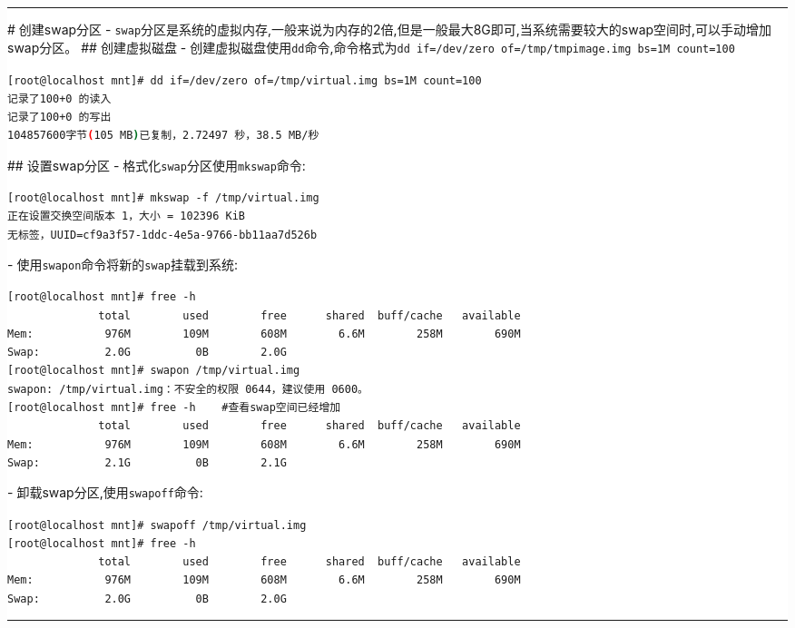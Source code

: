 ------------

# 创建swap分区
- `swap`分区是系统的虚拟内存,一般来说为内存的2倍,但是一般最大8G即可,当系统需要较大的swap空间时,可以手动增加swap分区。
## 创建虚拟磁盘
- 创建虚拟磁盘使用`dd`命令,命令格式为`dd if=/dev/zero of=/tmp/tmpimage.img bs=1M count=100`
```bash
[root@localhost mnt]# dd if=/dev/zero of=/tmp/virtual.img bs=1M count=100
记录了100+0 的读入
记录了100+0 的写出
104857600字节(105 MB)已复制，2.72497 秒，38.5 MB/秒
```
## 设置swap分区
- 格式化`swap`分区使用`mkswap`命令:
```bash
[root@localhost mnt]# mkswap -f /tmp/virtual.img 
正在设置交换空间版本 1，大小 = 102396 KiB
无标签，UUID=cf9a3f57-1ddc-4e5a-9766-bb11aa7d526b
```
- 使用`swapon`命令将新的`swap`挂载到系统:
```bash
[root@localhost mnt]# free -h
              total        used        free      shared  buff/cache   available
Mem:           976M        109M        608M        6.6M        258M        690M
Swap:          2.0G          0B        2.0G
[root@localhost mnt]# swapon /tmp/virtual.img 
swapon: /tmp/virtual.img：不安全的权限 0644，建议使用 0600。
[root@localhost mnt]# free -h    #查看swap空间已经增加
              total        used        free      shared  buff/cache   available
Mem:           976M        109M        608M        6.6M        258M        690M
Swap:          2.1G          0B        2.1G
```
- 卸载swap分区,使用`swapoff`命令:
```bash
[root@localhost mnt]# swapoff /tmp/virtual.img 
[root@localhost mnt]# free -h
              total        used        free      shared  buff/cache   available
Mem:           976M        109M        608M        6.6M        258M        690M
Swap:          2.0G          0B        2.0G
```
---

